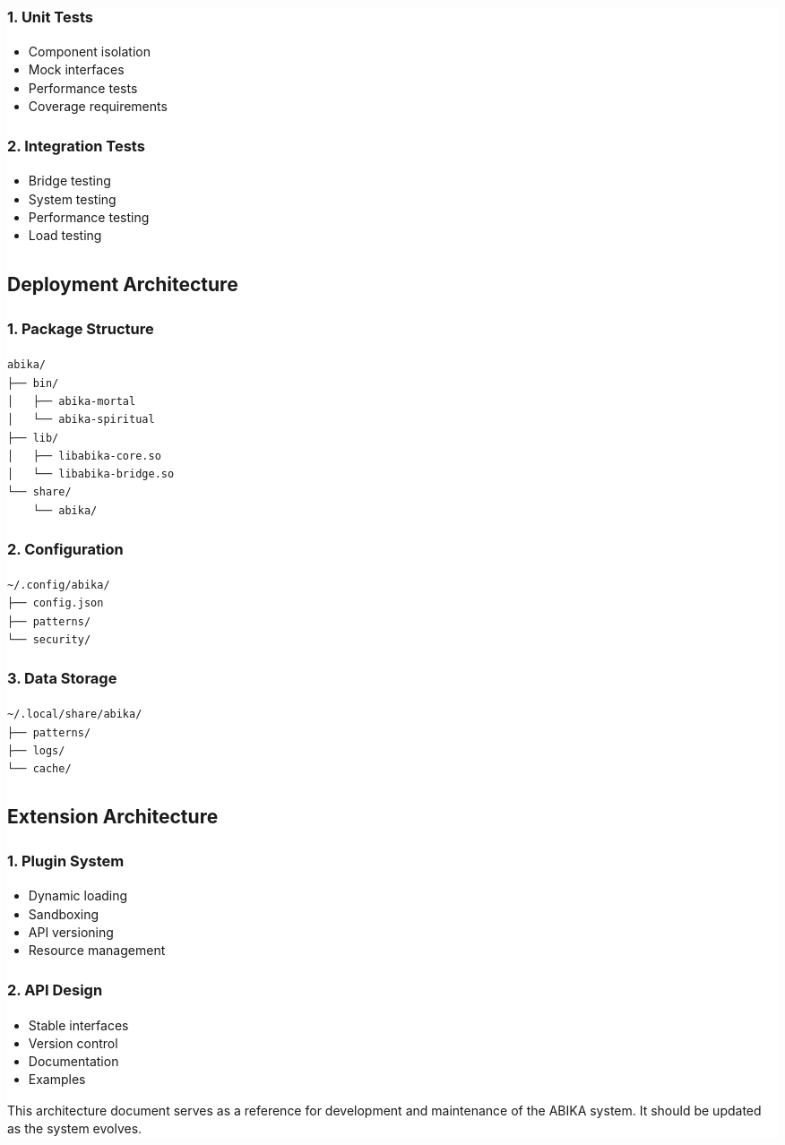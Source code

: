 ### 1. Unit Tests
- Component isolation
- Mock interfaces
- Performance tests
- Coverage requirements

### 2. Integration Tests
- Bridge testing
- System testing
- Performance testing
- Load testing

## Deployment Architecture

### 1. Package Structure
```
abika/
├── bin/
│   ├── abika-mortal
│   └── abika-spiritual
├── lib/
│   ├── libabika-core.so
│   └── libabika-bridge.so
└── share/
    └── abika/
```

### 2. Configuration
```
~/.config/abika/
├── config.json
├── patterns/
└── security/
```

### 3. Data Storage
```
~/.local/share/abika/
├── patterns/
├── logs/
└── cache/
```

## Extension Architecture

### 1. Plugin System
- Dynamic loading
- Sandboxing
- API versioning
- Resource management

### 2. API Design
- Stable interfaces
- Version control
- Documentation
- Examples

This architecture document serves as a reference for development and maintenance of the ABIKA system. It should be updated as the system evolves.
